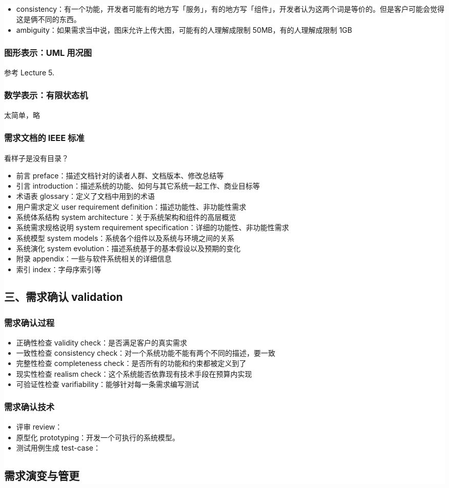 
* consistency：有一个功能，开发者可能有的地方写「服务」，有的地方写「组件」，开发者认为这两个词是等价的。但是客户可能会觉得这是俩不同的东西。
* ambiguity：如果需求当中说，图床允许上传大图，可能有的人理解成限制 50MB，有的人理解成限制 1GB


### 图形表示：UML 用况图


参考 Lecture 5\.


### 数学表示：有限状态机


太简单，略


### 需求文档的 IEEE 标准


看样子是没有目录？


* 前言 preface：描述文档针对的读者人群、文档版本、修改总结等
* 引言 introduction：描述系统的功能、如何与其它系统一起工作、商业目标等
* 术语表 glossary：定义了文档中用到的术语
* 用户需求定义 user requirement definition：描述功能性、非功能性需求
* 系统体系结构 system architecture：关于系统架构和组件的高层概览
* 系统需求规格说明 system requirement specification：详细的功能性、非功能性需求
* 系统模型 system models：系统各个组件以及系统与环境之间的关系
* 系统演化 system evolution：描述系统基于的基本假设以及预期的变化
* 附录 appendix：一些与软件系统相关的详细信息
* 索引 index：字母序索引等


三、需求确认 validation
-----------------


### 需求确认过程


* 正确性检查 validity check：是否满足客户的真实需求
* 一致性检查 consistency check：对一个系统功能不能有两个不同的描述，要一致
* 完整性检查 completeness check：是否所有的功能和约束都被定义到了
* 现实性检查 realism check：这个系统能否依靠现有技术手段在预算内实现
* 可验证性检查 varifiability：能够针对每一条需求编写测试


### 需求确认技术


* 评审 review：
* 原型化 prototyping：开发一个可执行的系统模型。
* 测试用例生成 test\-case：


需求演变与管更
-------

